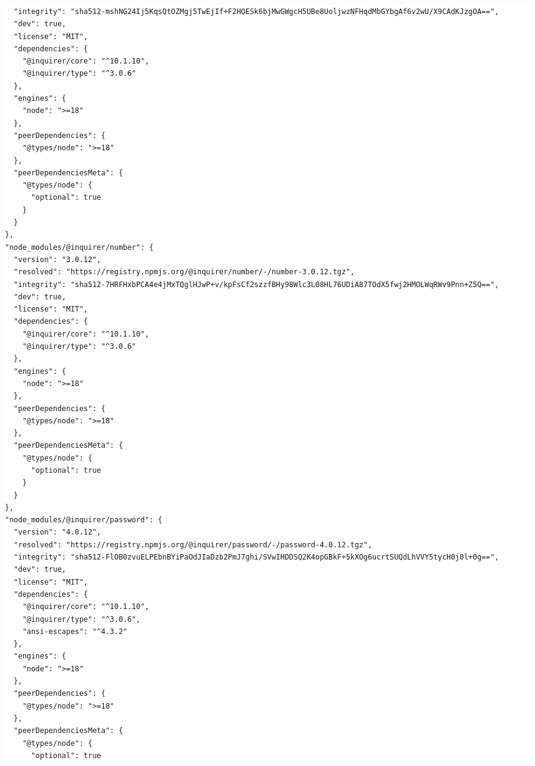       "integrity": "sha512-mshNG24Ij5KqsQtOZMgj5TwEjIf+F2HOESk6bjMwGWgcH5UBe8UoljwzNFHqdMbGYbgAf6v2wU/X9CAdKJzgOA==",
      "dev": true,
      "license": "MIT",
      "dependencies": {
        "@inquirer/core": "^10.1.10",
        "@inquirer/type": "^3.0.6"
      },
      "engines": {
        "node": ">=18"
      },
      "peerDependencies": {
        "@types/node": ">=18"
      },
      "peerDependenciesMeta": {
        "@types/node": {
          "optional": true
        }
      }
    },
    "node_modules/@inquirer/number": {
      "version": "3.0.12",
      "resolved": "https://registry.npmjs.org/@inquirer/number/-/number-3.0.12.tgz",
      "integrity": "sha512-7HRFHxbPCA4e4jMxTQglHJwP+v/kpFsCf2szzfBHy98Wlc3L08HL76UDiA87TOdX5fwj2HMOLWqRWv9Pnn+Z5Q==",
      "dev": true,
      "license": "MIT",
      "dependencies": {
        "@inquirer/core": "^10.1.10",
        "@inquirer/type": "^3.0.6"
      },
      "engines": {
        "node": ">=18"
      },
      "peerDependencies": {
        "@types/node": ">=18"
      },
      "peerDependenciesMeta": {
        "@types/node": {
          "optional": true
        }
      }
    },
    "node_modules/@inquirer/password": {
      "version": "4.0.12",
      "resolved": "https://registry.npmjs.org/@inquirer/password/-/password-4.0.12.tgz",
      "integrity": "sha512-FlOB0zvuELPEbnBYiPaOdJIaDzb2PmJ7ghi/SVwIHDDSQ2K4opGBkF+5kXOg6ucrtSUQdLhVVY5tycH0j0l+0g==",
      "dev": true,
      "license": "MIT",
      "dependencies": {
        "@inquirer/core": "^10.1.10",
        "@inquirer/type": "^3.0.6",
        "ansi-escapes": "^4.3.2"
      },
      "engines": {
        "node": ">=18"
      },
      "peerDependencies": {
        "@types/node": ">=18"
      },
      "peerDependenciesMeta": {
        "@types/node": {
          "optional": true